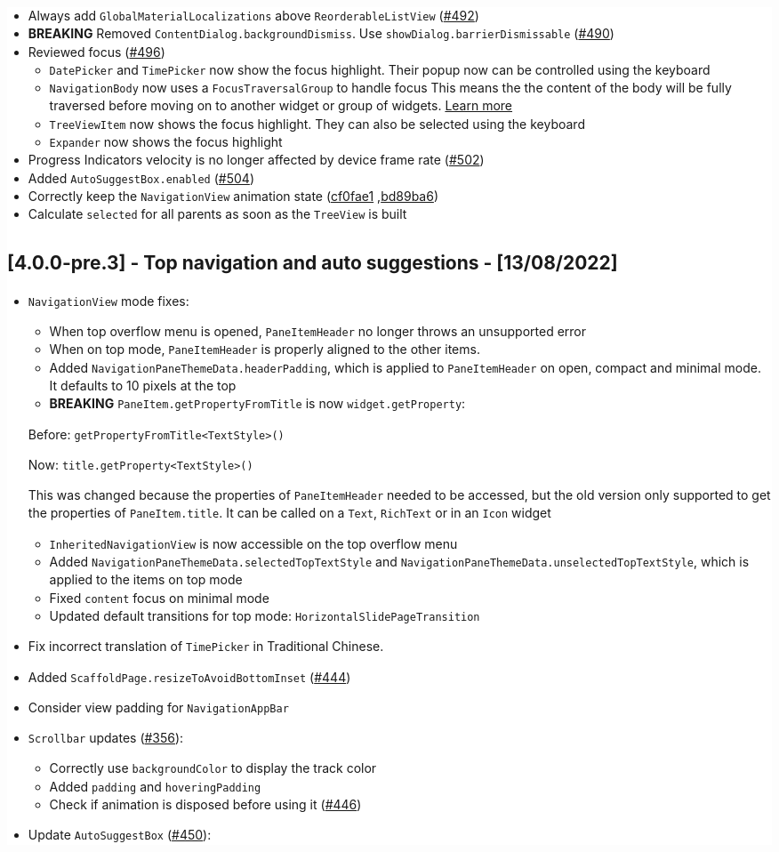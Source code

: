 - Always add `GlobalMaterialLocalizations` above `ReorderableListView` ([#492](https://github.com/bdlukaa/fluent_ui/issues/492))
- **BREAKING** Removed `ContentDialog.backgroundDismiss`. Use `showDialog.barrierDismissable` ([#490](https://github.com/bdlukaa/fluent_ui/issues/490))
- Reviewed focus ([#496](https://github.com/bdlukaa/fluent_ui/issues/496))
  - `DatePicker` and `TimePicker` now show the focus highlight.
    Their popup now can be controlled using the keyboard
  - `NavigationBody` now uses a `FocusTraversalGroup` to handle focus
    This means the the content of the body will be fully traversed before moving on to another widget or group of widgets. [Learn more](https://docs.flutter.dev/development/ui/advanced/focus#focustraversalgroup-widget)
  - `TreeViewItem` now shows the focus highlight. They can also be selected using the keyboard
  - `Expander` now shows the focus highlight
- Progress Indicators velocity is no longer affected by device frame rate ([#502](https://github.com/bdlukaa/fluent_ui/pull/502))
- Added `AutoSuggestBox.enabled` ([#504](https://github.com/bdlukaa/fluent_ui/issues/504))
- Correctly keep the `NavigationView` animation state ([cf0fae1](https://github.com/bdlukaa/fluent_ui/commit/cf0fae16ce9a8879653606571e90af12f711bb84) ,[bd89ba6](https://github.com/bdlukaa/fluent_ui/commit/bd89ba6791dfe2762b37b3e291d8d1a7979cb3f5))
- Calculate `selected` for all parents as soon as the `TreeView` is built

## [4.0.0-pre.3] - Top navigation and auto suggestions - [13/08/2022]

- `NavigationView` mode fixes:

  - When top overflow menu is opened, `PaneItemHeader` no longer throws an unsupported error
  - When on top mode, `PaneItemHeader` is properly aligned to the other items.
  - Added `NavigationPaneThemeData.headerPadding`, which is applied to `PaneItemHeader` on open, compact and minimal mode. It defaults to 10 pixels at the top
  - **BREAKING** `PaneItem.getPropertyFromTitle` is now `widget.getProperty`:

  Before:
  `getPropertyFromTitle<TextStyle>()`

  Now:
  `title.getProperty<TextStyle>()`

  This was changed because the properties of `PaneItemHeader` needed to be accessed, but the old version only supported to get the properties of `PaneItem.title`. It can be called on a `Text`, `RichText` or in an `Icon` widget

  - `InheritedNavigationView` is now accessible on the top overflow menu
  - Added `NavigationPaneThemeData.selectedTopTextStyle` and `NavigationPaneThemeData.unselectedTopTextStyle`, which is applied to the items on top mode
  - Fixed `content` focus on minimal mode
  - Updated default transitions for top mode: `HorizontalSlidePageTransition`

- Fix incorrect translation of `TimePicker` in Traditional Chinese.
- Added `ScaffoldPage.resizeToAvoidBottomInset` ([#444](https://github.com/bdlukaa/fluent_ui/issues/444))
- Consider view padding for `NavigationAppBar`
- `Scrollbar` updates ([#356](https://github.com/bdlukaa/fluent_ui/pull/356)):
  - Correctly use `backgroundColor` to display the track color
  - Added `padding` and `hoveringPadding`
  - Check if animation is disposed before using it ([#446](https://github.com/bdlukaa/fluent_ui/issues/446))
- Update `AutoSuggestBox` ([#450](https://github.com/bdlukaa/fluent_ui/pull/450)):
